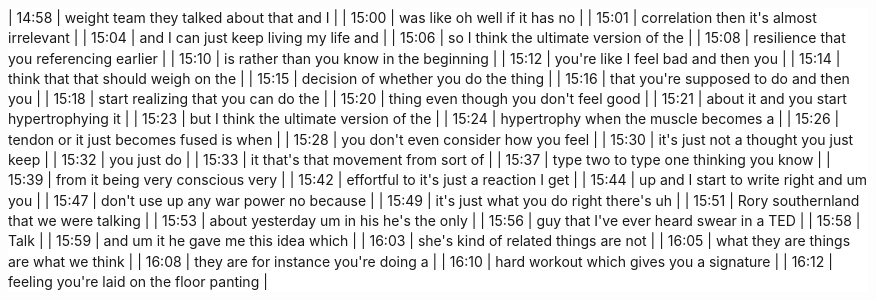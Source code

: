 | 14:58 | weight team they talked about that and I |
| 15:00 | was like oh well if it has no |
| 15:01 | correlation then it's almost irrelevant |
| 15:04 | and I can just keep living my life and |
| 15:06 | so I think the ultimate version of the |
| 15:08 | resilience that you referencing earlier |
| 15:10 | is rather than you know in the beginning |
| 15:12 | you're like I feel bad and then you |
| 15:14 | think that that should weigh on the |
| 15:15 | decision of whether you do the thing |
| 15:16 | that you're supposed to do and then you |
| 15:18 | start realizing that you can do the |
| 15:20 | thing even though you don't feel good |
| 15:21 | about it and you start hypertrophying it |
| 15:23 | but I think the ultimate version of the |
| 15:24 | hypertrophy when the muscle becomes a |
| 15:26 | tendon or it just becomes fused is when |
| 15:28 | you don't even consider how you feel |
| 15:30 | it's just not a thought you just keep |
| 15:32 | you just do |
| 15:33 | it that's that movement from sort of |
| 15:37 | type two to type one thinking you know |
| 15:39 | from it being very conscious very |
| 15:42 | effortful to it's just a reaction I get |
| 15:44 | up and I start to write right and um you |
| 15:47 | don't use up any war power no because |
| 15:49 | it's just what you do right there's uh |
| 15:51 | Rory southernland that we were talking |
| 15:53 | about yesterday um in his he's the only |
| 15:56 | guy that I've ever heard swear in a TED |
| 15:58 | Talk |
| 15:59 | and um it he gave me this idea which |
| 16:03 | she's kind of related things are not |
| 16:05 | what they are things are what we think |
| 16:08 | they are for instance you're doing a |
| 16:10 | hard workout which gives you a signature |
| 16:12 | feeling you're laid on the floor panting |